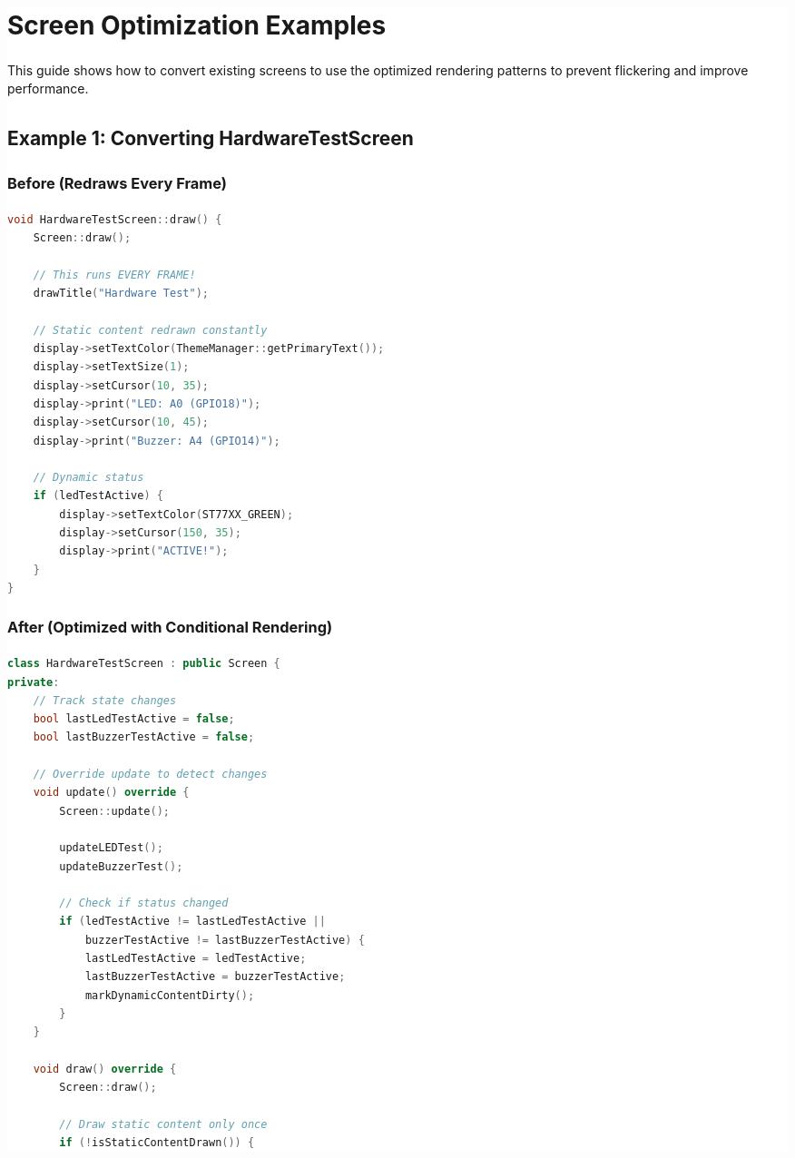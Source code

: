 # Screen Optimization Examples

This guide shows how to convert existing screens to use the optimized rendering patterns to prevent flickering and improve performance.

## Example 1: Converting HardwareTestScreen

### Before (Redraws Every Frame)

```cpp
void HardwareTestScreen::draw() {
    Screen::draw();
    
    // This runs EVERY FRAME!
    drawTitle("Hardware Test");
    
    // Static content redrawn constantly
    display->setTextColor(ThemeManager::getPrimaryText());
    display->setTextSize(1);
    display->setCursor(10, 35);
    display->print("LED: A0 (GPIO18)");
    display->setCursor(10, 45);
    display->print("Buzzer: A4 (GPIO14)");
    
    // Dynamic status
    if (ledTestActive) {
        display->setTextColor(ST77XX_GREEN);
        display->setCursor(150, 35);
        display->print("ACTIVE!");
    }
}
```

### After (Optimized with Conditional Rendering)

```cpp
class HardwareTestScreen : public Screen {
private:
    // Track state changes
    bool lastLedTestActive = false;
    bool lastBuzzerTestActive = false;
    
    // Override update to detect changes
    void update() override {
        Screen::update();
        
        updateLEDTest();
        updateBuzzerTest();
        
        // Check if status changed
        if (ledTestActive != lastLedTestActive || 
            buzzerTestActive != lastBuzzerTestActive) {
            lastLedTestActive = ledTestActive;
            lastBuzzerTestActive = buzzerTestActive;
            markDynamicContentDirty();
        }
    }
    
    void draw() override {
        Screen::draw();
        
        // Draw static content only once
        if (!isStaticContentDrawn()) {
```